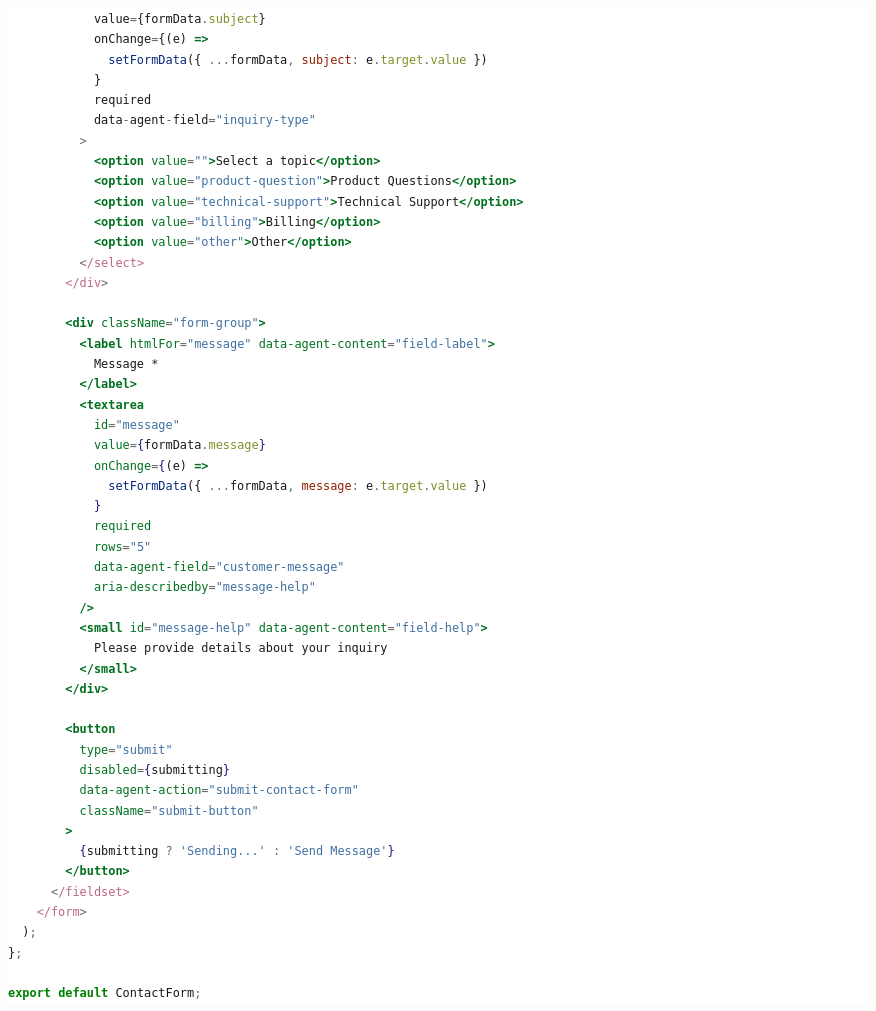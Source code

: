 ```jsx
            value={formData.subject}
            onChange={(e) =>
              setFormData({ ...formData, subject: e.target.value })
            }
            required
            data-agent-field="inquiry-type"
          >
            <option value="">Select a topic</option>
            <option value="product-question">Product Questions</option>
            <option value="technical-support">Technical Support</option>
            <option value="billing">Billing</option>
            <option value="other">Other</option>
          </select>
        </div>

        <div className="form-group">
          <label htmlFor="message" data-agent-content="field-label">
            Message *
          </label>
          <textarea
            id="message"
            value={formData.message}
            onChange={(e) =>
              setFormData({ ...formData, message: e.target.value })
            }
            required
            rows="5"
            data-agent-field="customer-message"
            aria-describedby="message-help"
          />
          <small id="message-help" data-agent-content="field-help">
            Please provide details about your inquiry
          </small>
        </div>

        <button
          type="submit"
          disabled={submitting}
          data-agent-action="submit-contact-form"
          className="submit-button"
        >
          {submitting ? 'Sending...' : 'Send Message'}
        </button>
      </fieldset>
    </form>
  );
};

export default ContactForm;
```
